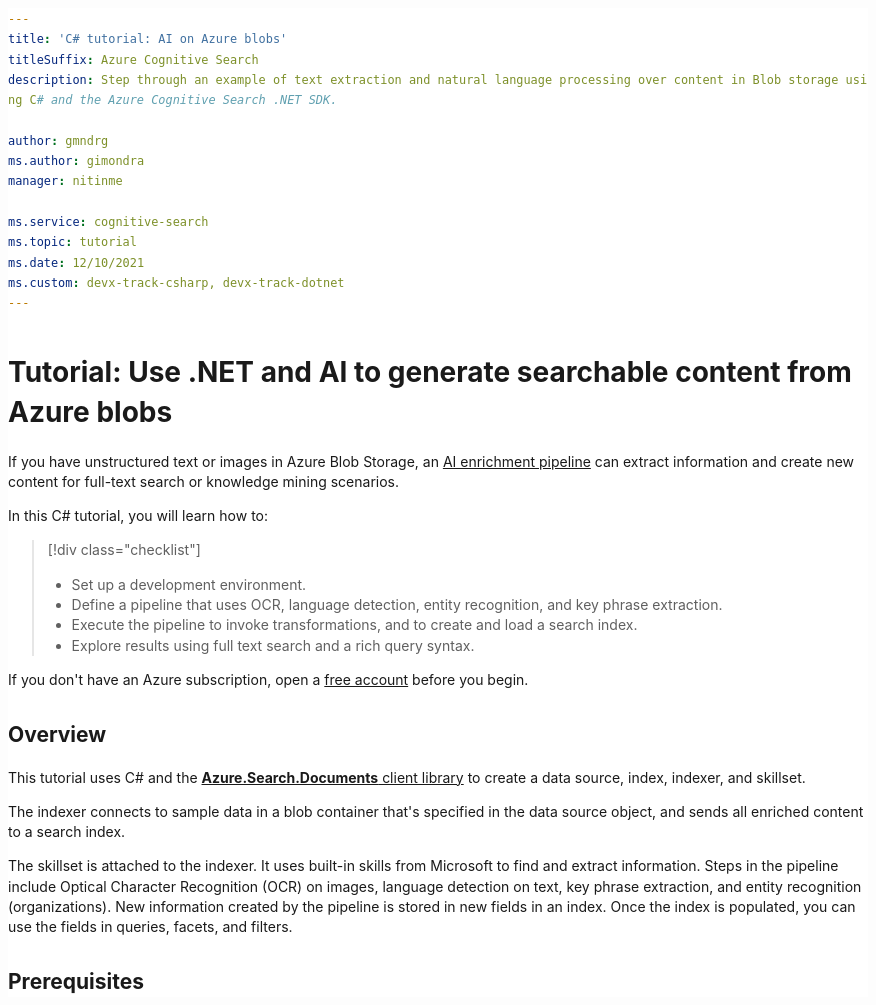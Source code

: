 ```yaml
---
title: 'C# tutorial: AI on Azure blobs'
titleSuffix: Azure Cognitive Search
description: Step through an example of text extraction and natural language processing over content in Blob storage using C# and the Azure Cognitive Search .NET SDK. 

author: gmndrg
ms.author: gimondra
manager: nitinme

ms.service: cognitive-search
ms.topic: tutorial
ms.date: 12/10/2021
ms.custom: devx-track-csharp, devx-track-dotnet
---
```


# Tutorial: Use .NET and AI to generate searchable content from Azure blobs

If you have unstructured text or images in Azure Blob Storage, an [AI enrichment pipeline](cognitive-search-concept-intro.md) can extract information and create new content for full-text search or knowledge mining scenarios. 

In this C# tutorial, you will learn how to:

> [!div class="checklist"]
> * Set up a development environment.
> * Define a pipeline that uses OCR, language detection, entity recognition, and key phrase extraction.
> * Execute the pipeline to invoke transformations, and to create and load a search index.
> * Explore results using full text search and a rich query syntax.

If you don't have an Azure subscription, open a [free account](https://azure.microsoft.com/free/?WT.mc_id=A261C142F) before you begin.

## Overview

This tutorial uses C# and the [**Azure.Search.Documents** client library](/dotnet/api/overview/azure/search.documents-readme) to create a data source, index, indexer, and skillset.

The indexer connects to sample data in a blob container that's specified in the data source object, and sends all enriched content to a search index.

The skillset is attached to the indexer. It uses built-in skills from Microsoft to find and extract information. Steps in the pipeline include Optical Character Recognition (OCR) on images, language detection on text, key phrase extraction, and entity recognition (organizations). New information created by the pipeline is stored in new fields in an index. Once the index is populated, you can use the fields in queries, facets, and filters.

## Prerequisites
